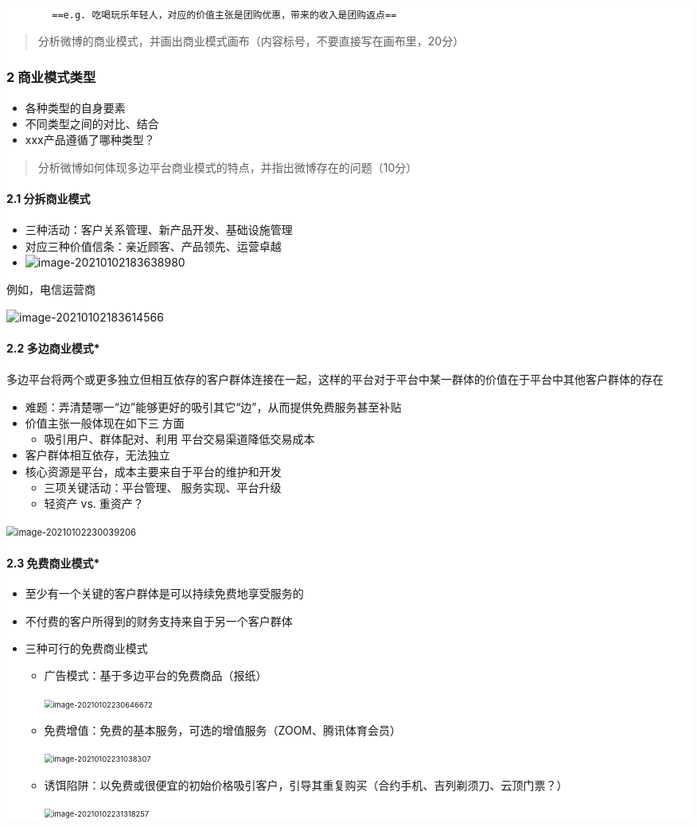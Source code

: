 			==e.g. 吃喝玩乐年轻人，对应的价值主张是团购优惠，带来的收入是团购返点==

> 分析微博的商业模式，并画出商业模式画布（内容标号，不要直接写在画布里，20分）

### 2 商业模式类型

* 各种类型的自身要素
* 不同类型之间的对比、结合
* xxx产品遵循了哪种类型？

> 分析微博如何体现多边平台商业模式的特点，并指出微博存在的问题（10分）

#### 2.1 分拆商业模式

* 三种活动：客户关系管理、新产品开发、基础设施管理 
* 对应三种价值信条：亲近顾客、产品领先、运营卓越
* ![image-20210102183638980](https://cyzblog.oss-cn-beijing.aliyuncs.com/image-20210102183638980.png)

例如，电信运营商

![image-20210102183614566](https://cyzblog.oss-cn-beijing.aliyuncs.com/image-20210102183614566.png)

#### 2.2 多边商业模式*

多边平台将两个或更多独立但相互依存的客户群体连接在一起，这样的平台对于平台中某一群体的价值在于平台中其他客户群体的存在

* 难题：弄清楚哪一“边”能够更好的吸引其它“边”，从而提供免费服务甚至补贴
* 价值主张一般体现在如下三 方面 
	* 吸引用户、群体配对、利用 平台交易渠道降低交易成本 
* 客户群体相互依存，无法独立 
* 核心资源是平台，成本主要来自于平台的维护和开发 
	* 三项关键活动：平台管理、 服务实现、平台升级 
	* 轻资产 vs. 重资产？

<img src="https://cyzblog.oss-cn-beijing.aliyuncs.com/image-20210102230039206.png" alt="image-20210102230039206" style="zoom:80%;" />

#### 2.3 免费商业模式*

* 至少有一个关键的客户群体是可以持续免费地享受服务的

* 不付费的客户所得到的财务支持来自于另一个客户群体

* 三种可行的免费商业模式

	* 广告模式：基于多边平台的免费商品（报纸）

		<img src="https://cyzblog.oss-cn-beijing.aliyuncs.com/image-20210102230646672.png" alt="image-20210102230646672" style="zoom:67%;" />

	* 免费增值：免费的基本服务，可选的增值服务（ZOOM、腾讯体育会员）

		<img src="https://cyzblog.oss-cn-beijing.aliyuncs.com/image-20210102231038307.png" alt="image-20210102231038307" style="zoom:67%;" />

	* 诱饵陷阱：以免费或很便宜的初始价格吸引客户，引导其重复购买（合约手机、吉列剃须刀、云顶门票？）

		<img src="https://cyzblog.oss-cn-beijing.aliyuncs.com/image-20210102231318257.png" alt="image-20210102231318257" style="zoom:67%;" />
